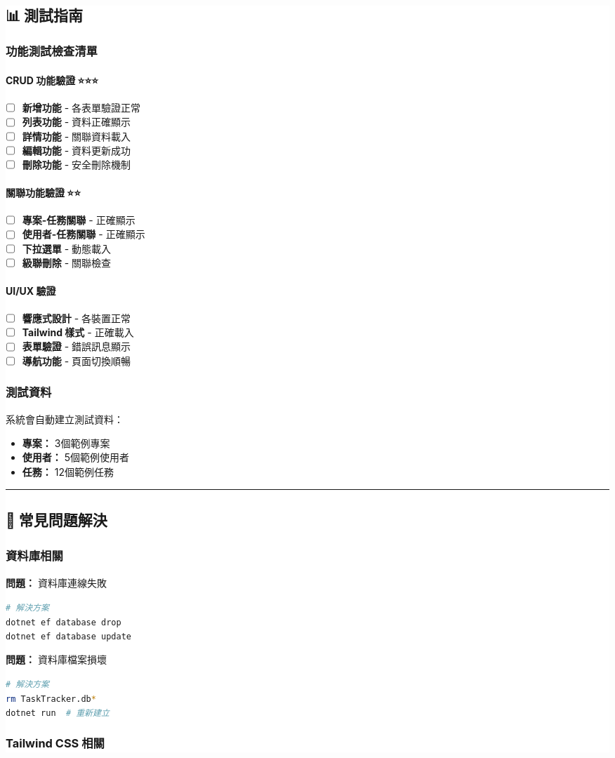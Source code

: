
## 📊 測試指南

### 功能測試檢查清單

#### CRUD 功能驗證 ⭐⭐⭐
- [ ] **新增功能** - 各表單驗證正常
- [ ] **列表功能** - 資料正確顯示
- [ ] **詳情功能** - 關聯資料載入
- [ ] **編輯功能** - 資料更新成功
- [ ] **刪除功能** - 安全刪除機制

#### 關聯功能驗證 ⭐⭐
- [ ] **專案-任務關聯** - 正確顯示
- [ ] **使用者-任務關聯** - 正確顯示
- [ ] **下拉選單** - 動態載入
- [ ] **級聯刪除** - 關聯檢查

#### UI/UX 驗證
- [ ] **響應式設計** - 各裝置正常
- [ ] **Tailwind 樣式** - 正確載入
- [ ] **表單驗證** - 錯誤訊息顯示
- [ ] **導航功能** - 頁面切換順暢

### 測試資料

系統會自動建立測試資料：
- **專案：** 3個範例專案
- **使用者：** 5個範例使用者
- **任務：** 12個範例任務

---

## 🚨 常見問題解決

### 資料庫相關

**問題：** 資料庫連線失敗
```bash
# 解決方案
dotnet ef database drop
dotnet ef database update
```

**問題：** 資料庫檔案損壞
```bash
# 解決方案
rm TaskTracker.db*
dotnet run  # 重新建立
```

### Tailwind CSS 相關

